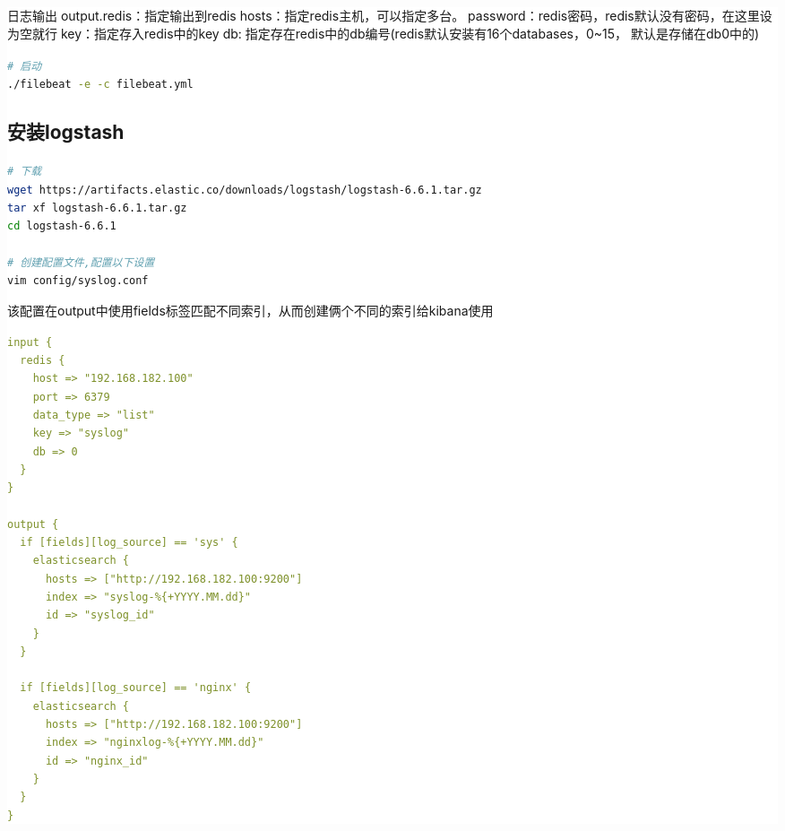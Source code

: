 日志输出
output.redis：指定输出到redis
hosts：指定redis主机，可以指定多台。
password：redis密码，redis默认没有密码，在这里设为空就行
key：指定存入redis中的key
db: 指定存在redis中的db编号(redis默认安装有16个databases，0~15， 默认是存储在db0中的)


``` bash  
# 启动
./filebeat -e -c filebeat.yml
```


## 安装logstash

``` bash
# 下载
wget https://artifacts.elastic.co/downloads/logstash/logstash-6.6.1.tar.gz
tar xf logstash-6.6.1.tar.gz
cd logstash-6.6.1

# 创建配置文件,配置以下设置
vim config/syslog.conf
```
该配置在output中使用fields标签匹配不同索引，从而创建俩个不同的索引给kibana使用

``` yml
input {
  redis {
    host => "192.168.182.100"
    port => 6379
    data_type => "list"
    key => "syslog"
    db => 0
  }
}

output {
  if [fields][log_source] == 'sys' {
    elasticsearch {
      hosts => ["http://192.168.182.100:9200"]
      index => "syslog-%{+YYYY.MM.dd}"
      id => "syslog_id"
    }
  }

  if [fields][log_source] == 'nginx' {
    elasticsearch {
      hosts => ["http://192.168.182.100:9200"]
      index => "nginxlog-%{+YYYY.MM.dd}"
      id => "nginx_id"
    }
  } 
}
```

